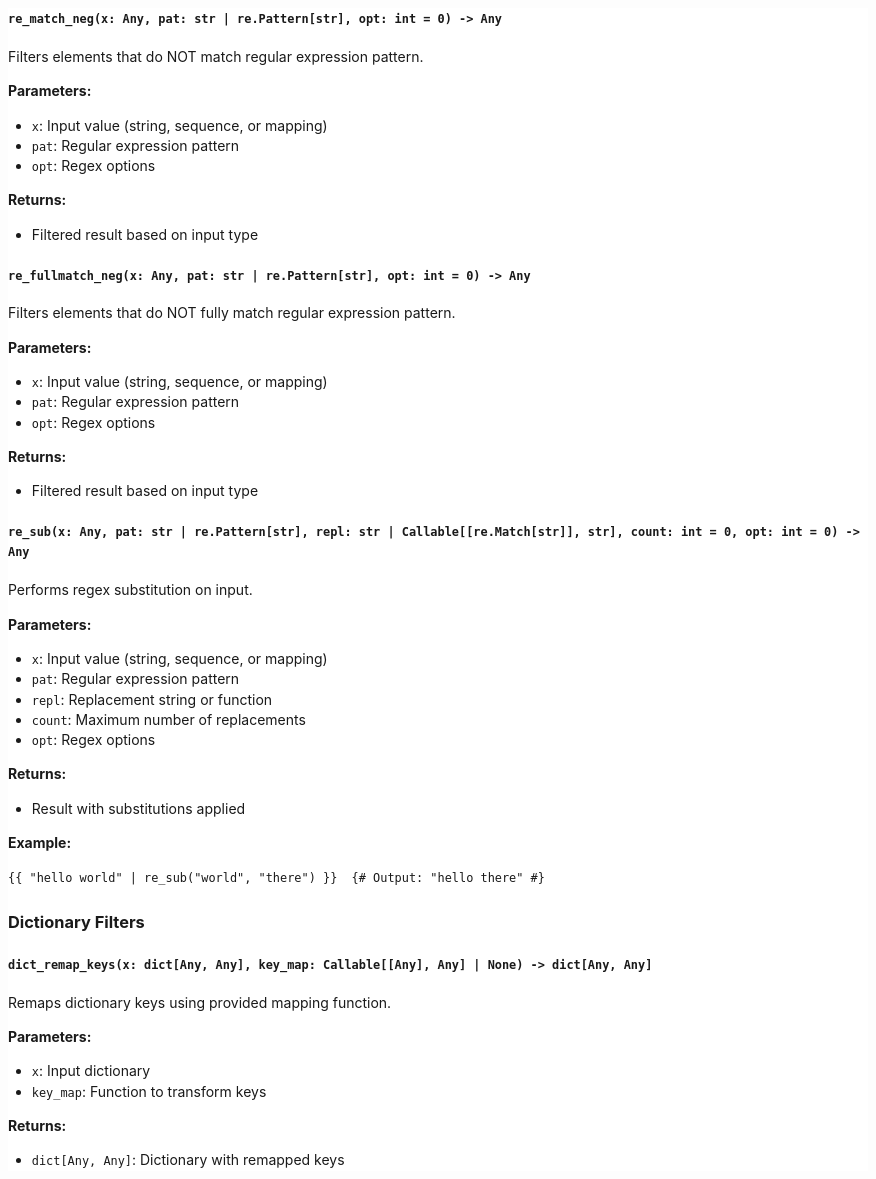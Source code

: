 #### `re_match_neg(x: Any, pat: str | re.Pattern[str], opt: int = 0) -> Any`
Filters elements that do NOT match regular expression pattern.

**Parameters:**
- `x`: Input value (string, sequence, or mapping)
- `pat`: Regular expression pattern
- `opt`: Regex options

**Returns:**
- Filtered result based on input type

#### `re_fullmatch_neg(x: Any, pat: str | re.Pattern[str], opt: int = 0) -> Any`
Filters elements that do NOT fully match regular expression pattern.

**Parameters:**
- `x`: Input value (string, sequence, or mapping)
- `pat`: Regular expression pattern
- `opt`: Regex options

**Returns:**
- Filtered result based on input type

#### `re_sub(x: Any, pat: str | re.Pattern[str], repl: str | Callable[[re.Match[str]], str], count: int = 0, opt: int = 0) -> Any`
Performs regex substitution on input.

**Parameters:**
- `x`: Input value (string, sequence, or mapping)
- `pat`: Regular expression pattern
- `repl`: Replacement string or function
- `count`: Maximum number of replacements
- `opt`: Regex options

**Returns:**
- Result with substitutions applied

**Example:**
```jinja2
{{ "hello world" | re_sub("world", "there") }}  {# Output: "hello there" #}
```

### Dictionary Filters

#### `dict_remap_keys(x: dict[Any, Any], key_map: Callable[[Any], Any] | None) -> dict[Any, Any]`
Remaps dictionary keys using provided mapping function.

**Parameters:**
- `x`: Input dictionary
- `key_map`: Function to transform keys

**Returns:**
- `dict[Any, Any]`: Dictionary with remapped keys
